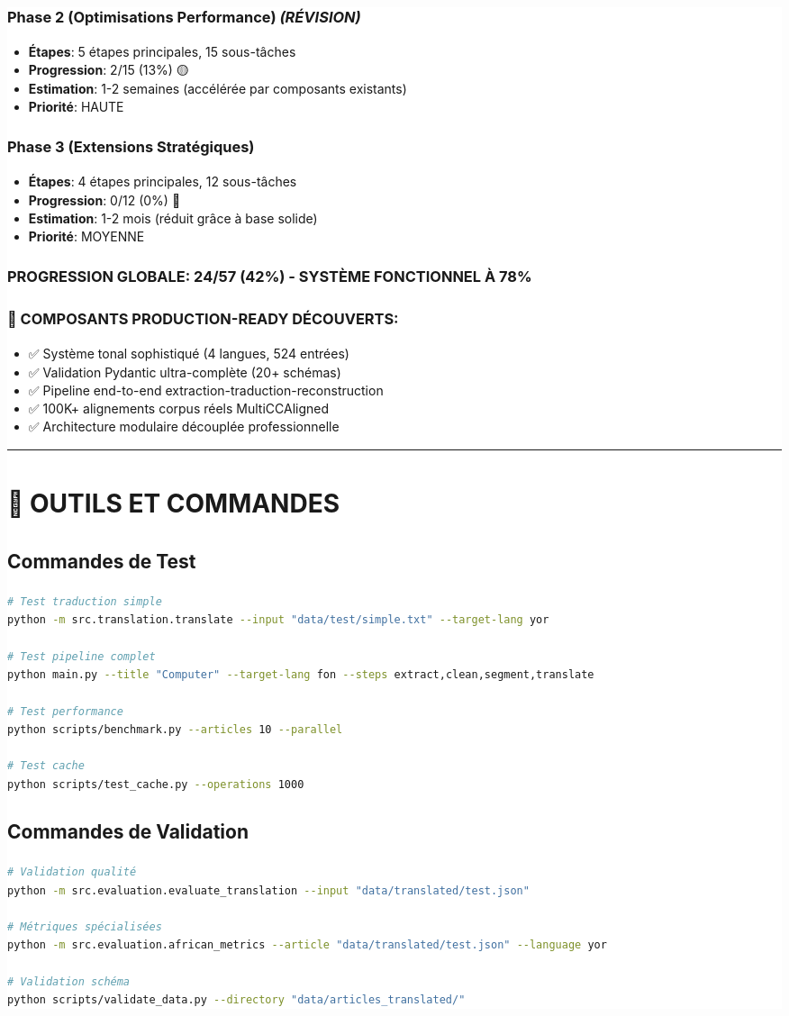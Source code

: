 ### Phase 2 (Optimisations Performance) *(RÉVISION)*  
- **Étapes**: 5 étapes principales, 15 sous-tâches
- **Progression**: 2/15 (13%) 🟡
- **Estimation**: 1-2 semaines (accélérée par composants existants)
- **Priorité**: HAUTE

### Phase 3 (Extensions Stratégiques)
- **Étapes**: 4 étapes principales, 12 sous-tâches  
- **Progression**: 0/12 (0%) 🔴
- **Estimation**: 1-2 mois (réduit grâce à base solide)
- **Priorité**: MOYENNE

### **PROGRESSION GLOBALE: 24/57 (42%) - SYSTÈME FONCTIONNEL À 78%**

### **🎉 COMPOSANTS PRODUCTION-READY DÉCOUVERTS:**
- ✅ Système tonal sophistiqué (4 langues, 524 entrées)
- ✅ Validation Pydantic ultra-complète (20+ schémas)  
- ✅ Pipeline end-to-end extraction-traduction-reconstruction
- ✅ 100K+ alignements corpus réels MultiCCAligned
- ✅ Architecture modulaire découplée professionnelle

---

# 🔧 **OUTILS ET COMMANDES**

## **Commandes de Test**
```bash
# Test traduction simple
python -m src.translation.translate --input "data/test/simple.txt" --target-lang yor

# Test pipeline complet  
python main.py --title "Computer" --target-lang fon --steps extract,clean,segment,translate

# Test performance
python scripts/benchmark.py --articles 10 --parallel

# Test cache
python scripts/test_cache.py --operations 1000
```

## **Commandes de Validation**
```bash
# Validation qualité
python -m src.evaluation.evaluate_translation --input "data/translated/test.json"

# Métriques spécialisées
python -m src.evaluation.african_metrics --article "data/translated/test.json" --language yor

# Validation schéma
python scripts/validate_data.py --directory "data/articles_translated/"
```
